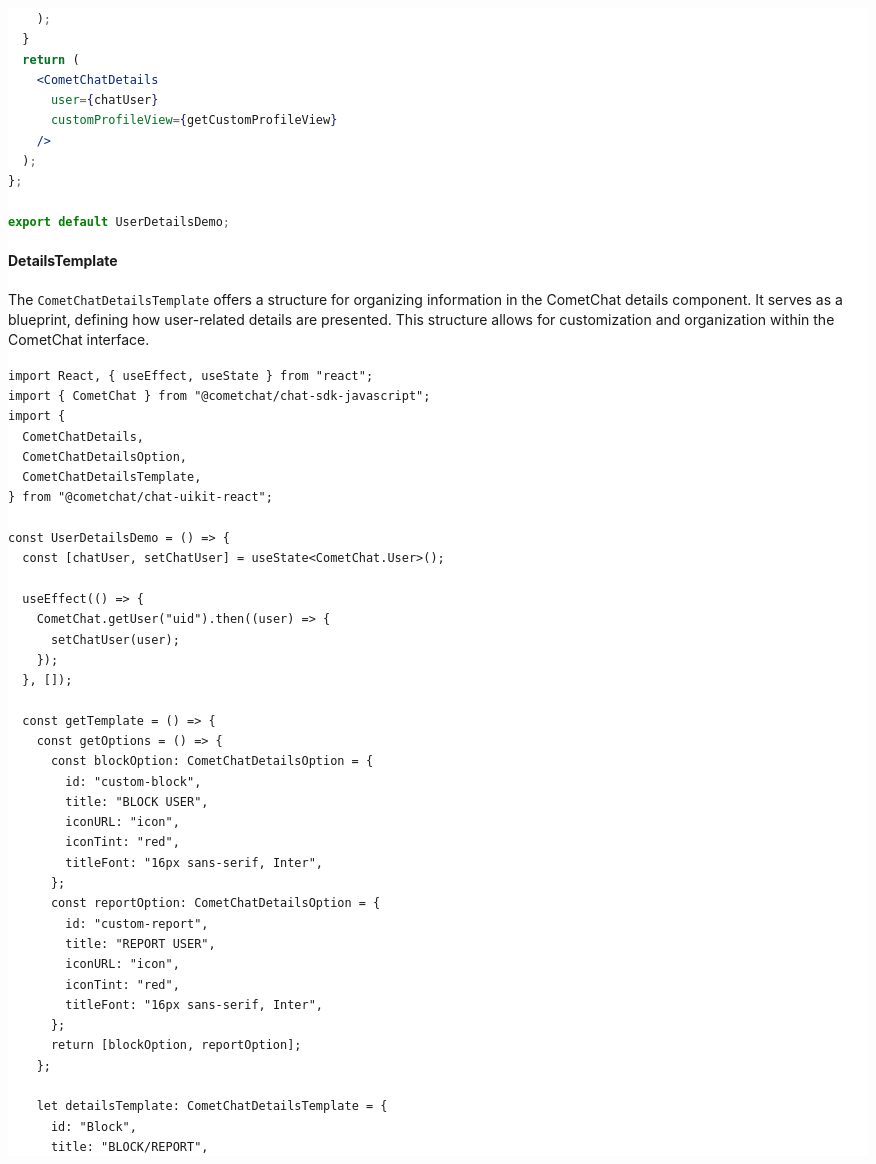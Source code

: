 ```jsx title='UserDetailsDemo.jsx'
    );
  }
  return (
    <CometChatDetails
      user={chatUser}
      customProfileView={getCustomProfileView}
    />
  );
};

export default UserDetailsDemo;
```

</TabItem>
</Tabs>

#### DetailsTemplate

The `CometChatDetailsTemplate` offers a structure for organizing information in the CometChat details component. It serves as a blueprint, defining how user-related details are presented. This structure allows for customization and organization within the CometChat interface.

<Tabs>
<TabItem value="TypeScript" label="TypeScript">

```tsx title='UserDetailsDemo.tsx'
import React, { useEffect, useState } from "react";
import { CometChat } from "@cometchat/chat-sdk-javascript";
import {
  CometChatDetails,
  CometChatDetailsOption,
  CometChatDetailsTemplate,
} from "@cometchat/chat-uikit-react";

const UserDetailsDemo = () => {
  const [chatUser, setChatUser] = useState<CometChat.User>();

  useEffect(() => {
    CometChat.getUser("uid").then((user) => {
      setChatUser(user);
    });
  }, []);

  const getTemplate = () => {
    const getOptions = () => {
      const blockOption: CometChatDetailsOption = {
        id: "custom-block",
        title: "BLOCK USER",
        iconURL: "icon",
        iconTint: "red",
        titleFont: "16px sans-serif, Inter",
      };
      const reportOption: CometChatDetailsOption = {
        id: "custom-report",
        title: "REPORT USER",
        iconURL: "icon",
        iconTint: "red",
        titleFont: "16px sans-serif, Inter",
      };
      return [blockOption, reportOption];
    };

    let detailsTemplate: CometChatDetailsTemplate = {
      id: "Block",
      title: "BLOCK/REPORT",
```